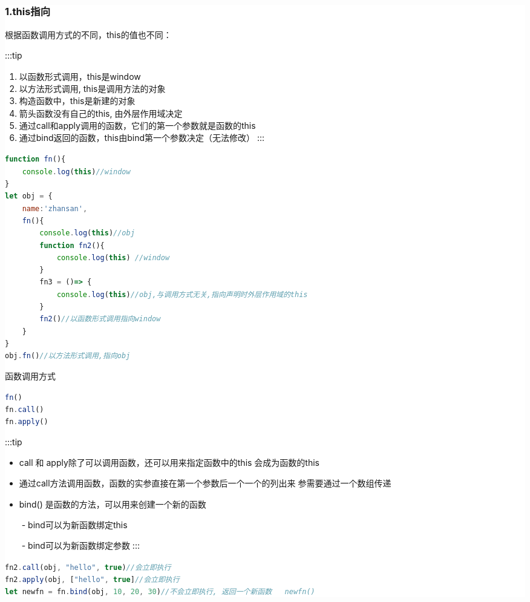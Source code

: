 

### 1.this指向


根据函数调用方式的不同，this的值也不同：

:::tip
1. 以函数形式调用，this是window
2. 以方法形式调用, this是调用方法的对象
3. 构造函数中，this是新建的对象
4. 箭头函数没有自己的this, 由外层作用域决定
5. 通过call和apply调用的函数，它们的第一个参数就是函数的this
6. 通过bind返回的函数，this由bind第一个参数决定（无法修改）
:::

```js
function fn(){
	console.log(this)//window
}
let obj = {
	name:'zhansan',
    fn(){
		console.log(this)//obj
        function fn2(){
            console.log(this) //window     
        }
        fn3 = ()=> {
            console.log(this)//obj,与调用方式无关,指向声明时外层作用域的this
        }
        fn2()//以函数形式调用指向window
    }
}
obj.fn()//以方法形式调用,指向obj
```

函数调用方式

```js
fn()
fn.call()
fn.apply()
```


:::tip
- call 和 apply除了可以调用函数，还可以用来指定函数中的this
     会成为函数的this

- 通过call方法调用函数，函数的实参直接在第一个参数后一个一个的列出来
     参需要通过一个数组传递

-    bind() 是函数的方法，可以用来创建一个新的函数

     ​          \-  bind可以为新函数绑定this

     ​          \-  bind可以为新函数绑定参数
::: 
```js
fn2.call(obj, "hello", true)//会立即执行
fn2.apply(obj, ["hello", true]//会立即执行
let newfn = fn.bind(obj, 10, 20, 30)//不会立即执行, 返回一个新函数 	newfn()
```
